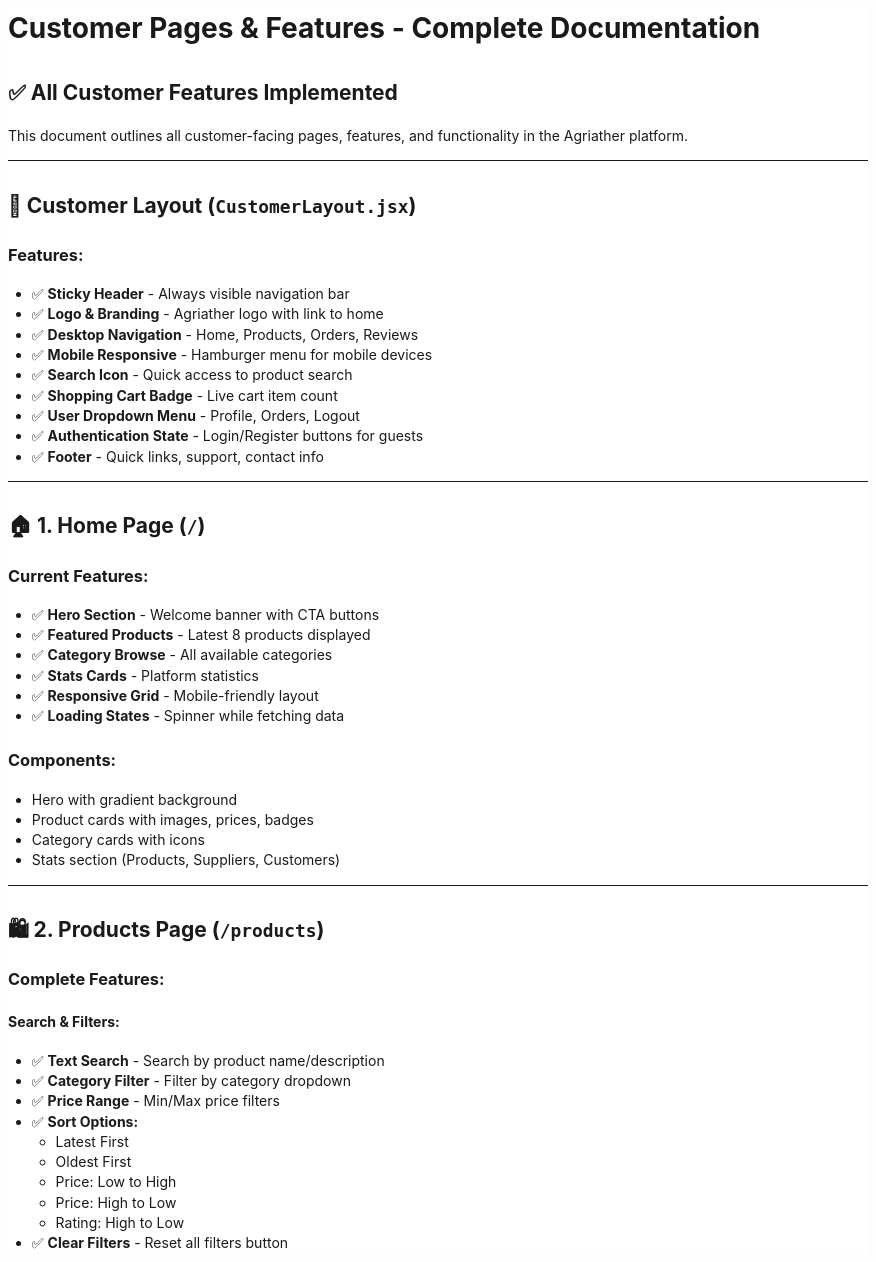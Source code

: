 # Customer Pages & Features - Complete Documentation

## ✅ All Customer Features Implemented

This document outlines all customer-facing pages, features, and functionality in the Agriather platform.

---

## 📱 Customer Layout (`CustomerLayout.jsx`)

### **Features:**
- ✅ **Sticky Header** - Always visible navigation bar
- ✅ **Logo & Branding** - Agriather logo with link to home
- ✅ **Desktop Navigation** - Home, Products, Orders, Reviews
- ✅ **Mobile Responsive** - Hamburger menu for mobile devices
- ✅ **Search Icon** - Quick access to product search
- ✅ **Shopping Cart Badge** - Live cart item count
- ✅ **User Dropdown Menu** - Profile, Orders, Logout
- ✅ **Authentication State** - Login/Register buttons for guests
- ✅ **Footer** - Quick links, support, contact info

---

## 🏠 1. Home Page (`/`)

### **Current Features:**
- ✅ **Hero Section** - Welcome banner with CTA buttons
- ✅ **Featured Products** - Latest 8 products displayed
- ✅ **Category Browse** - All available categories
- ✅ **Stats Cards** - Platform statistics
- ✅ **Responsive Grid** - Mobile-friendly layout
- ✅ **Loading States** - Spinner while fetching data

### **Components:**
- Hero with gradient background
- Product cards with images, prices, badges
- Category cards with icons
- Stats section (Products, Suppliers, Customers)

---

## 🛍️ 2. Products Page (`/products`)

### **Complete Features:**

#### **Search & Filters:**
- ✅ **Text Search** - Search by product name/description
- ✅ **Category Filter** - Filter by category dropdown
- ✅ **Price Range** - Min/Max price filters
- ✅ **Sort Options:**
  - Latest First
  - Oldest First
  - Price: Low to High
  - Price: High to Low
  - Rating: High to Low
- ✅ **Clear Filters** - Reset all filters button
